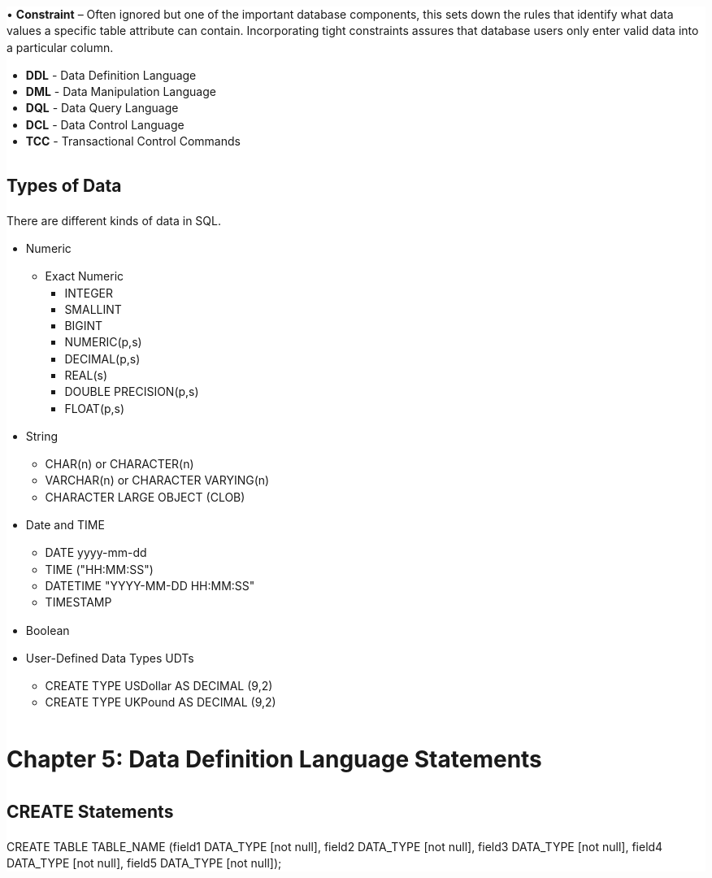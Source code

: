 • **Constraint** – Often ignored but one of the important database components, this sets down the
rules that identify what data values a specific table attribute can contain. Incorporating tight
constraints assures that database users only enter valid data into a particular column.

* **DDL** - Data Definition Language
* **DML** - Data Manipulation Language
* **DQL** - Data Query Language
* **DCL** - Data Control Language
* **TCC** - Transactional Control Commands

## Types of Data

There are different kinds of data in SQL.

* Numeric
  * Exact Numeric
    * INTEGER
    * SMALLINT
    * BIGINT
    * NUMERIC(p,s)
    * DECIMAL(p,s)
    * REAL(s)
    * DOUBLE PRECISION(p,s)
    * FLOAT(p,s)

* String
    * CHAR(n) or CHARACTER(n)
    * VARCHAR(n) or CHARACTER VARYING(n)
    * CHARACTER LARGE OBJECT (CLOB)

* Date and TIME
    * DATE yyyy-mm-dd
    * TIME ("HH:MM:SS")
    * DATETIME "YYYY-MM-DD HH:MM:SS"
    * TIMESTAMP

* Boolean    

* User-Defined Data Types UDTs
  * CREATE TYPE USDollar AS DECIMAL (9,2)
  * CREATE TYPE UKPound AS DECIMAL (9,2)

# Chapter 5: Data Definition Language Statements

## CREATE Statements


CREATE TABLE TABLE_NAME
(field1 DATA_TYPE [not null],
field2 DATA_TYPE [not null],
field3 DATA_TYPE [not null],
field4 DATA_TYPE [not null],
field5 DATA_TYPE [not null]);
